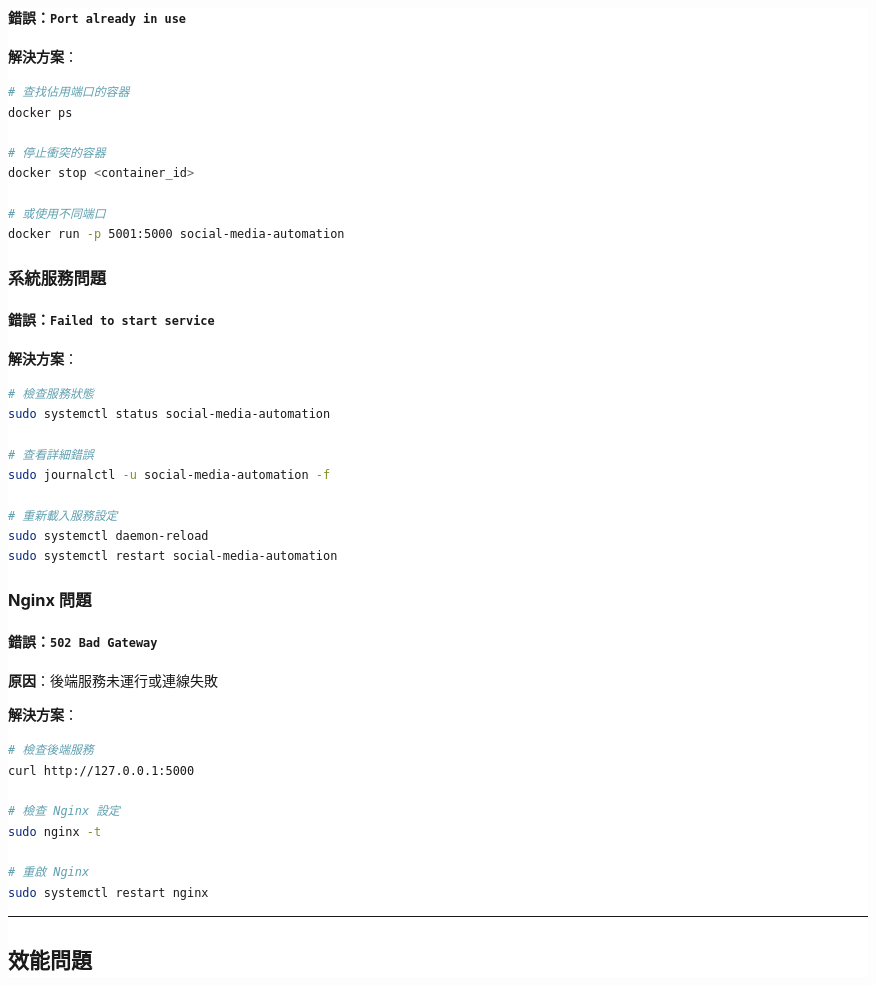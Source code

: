 #### 錯誤：`Port already in use`

**解決方案**：
```bash
# 查找佔用端口的容器
docker ps

# 停止衝突的容器
docker stop <container_id>

# 或使用不同端口
docker run -p 5001:5000 social-media-automation
```

### 系統服務問題

#### 錯誤：`Failed to start service`

**解決方案**：
```bash
# 檢查服務狀態
sudo systemctl status social-media-automation

# 查看詳細錯誤
sudo journalctl -u social-media-automation -f

# 重新載入服務設定
sudo systemctl daemon-reload
sudo systemctl restart social-media-automation
```

### Nginx 問題

#### 錯誤：`502 Bad Gateway`

**原因**：後端服務未運行或連線失敗

**解決方案**：
```bash
# 檢查後端服務
curl http://127.0.0.1:5000

# 檢查 Nginx 設定
sudo nginx -t

# 重啟 Nginx
sudo systemctl restart nginx
```

---

## 效能問題
